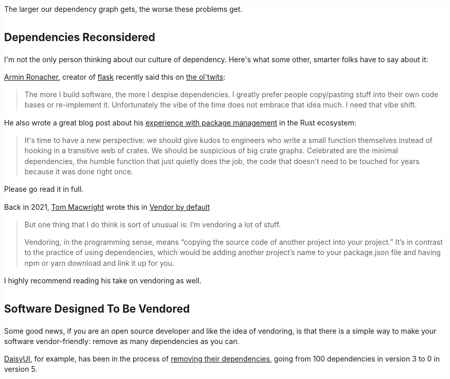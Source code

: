 The larger our dependency graph gets, the worse these problems get.

## Dependencies Reconsidered

I'm not the only person thinking about our culture of dependency.  Here's what some other, smarter folks have to say 
about it:

[Armin Ronacher](https://x.com/mitsuhiko), creator of [flask](https://flask.palletsprojects.com/en/stable/)
recently said this on [the ol'twits](https://x.com/mitsuhiko/status/1882739157120041156):

> The more I build software, the more I despise dependencies. I greatly prefer people copy/pasting stuff into their own
> code bases or re-implement it. Unfortunately the vibe of the time does not embrace that idea much. I need that vibe
> shift.

He also wrote a great blog post about his
[experience with package management](https://lucumr.pocoo.org/2025/1/24/build-it-yourself/) in the Rust ecosystem:

> It's time to have a new perspective: we should give kudos to engineers who write a small function themselves instead
> of hooking in a transitive web of crates. We should be suspicious of big crate graphs. Celebrated are the minimal
> dependencies, the humble function that just quietly does the job, the code that doesn't need to be touched for years
> because it was done right once.

Please go read it in full.

Back in 2021, [Tom Macwright](https://macwright.com) wrote this in
[Vendor by default](https://macwright.com/2021/03/11/vendor-by-default)

> But one thing that I do think is sort of unusual is: I’m vendoring a lot of stuff.
>
> Vendoring, in the programming sense, means “copying the source code of another project into your project.” It’s in
> contrast to the practice of using dependencies, which would be adding another project’s name to your package.json
> file and having npm or yarn download and link it up for you.

I highly recommend reading his take on vendoring as well.

## Software Designed To Be Vendored

Some good news, if you are an open source developer and like the idea of vendoring, is that there is a simple way to 
make your software vendor-friendly: remove as many dependencies as you can.

[DaisyUI](https://daisyui.com/), for example, has been in the process of 
[removing their dependencies](https://x.com/Saadeghi/status/1882556881253826941), going from 100 dependencies in 
version 3 to 0 in version 5.
